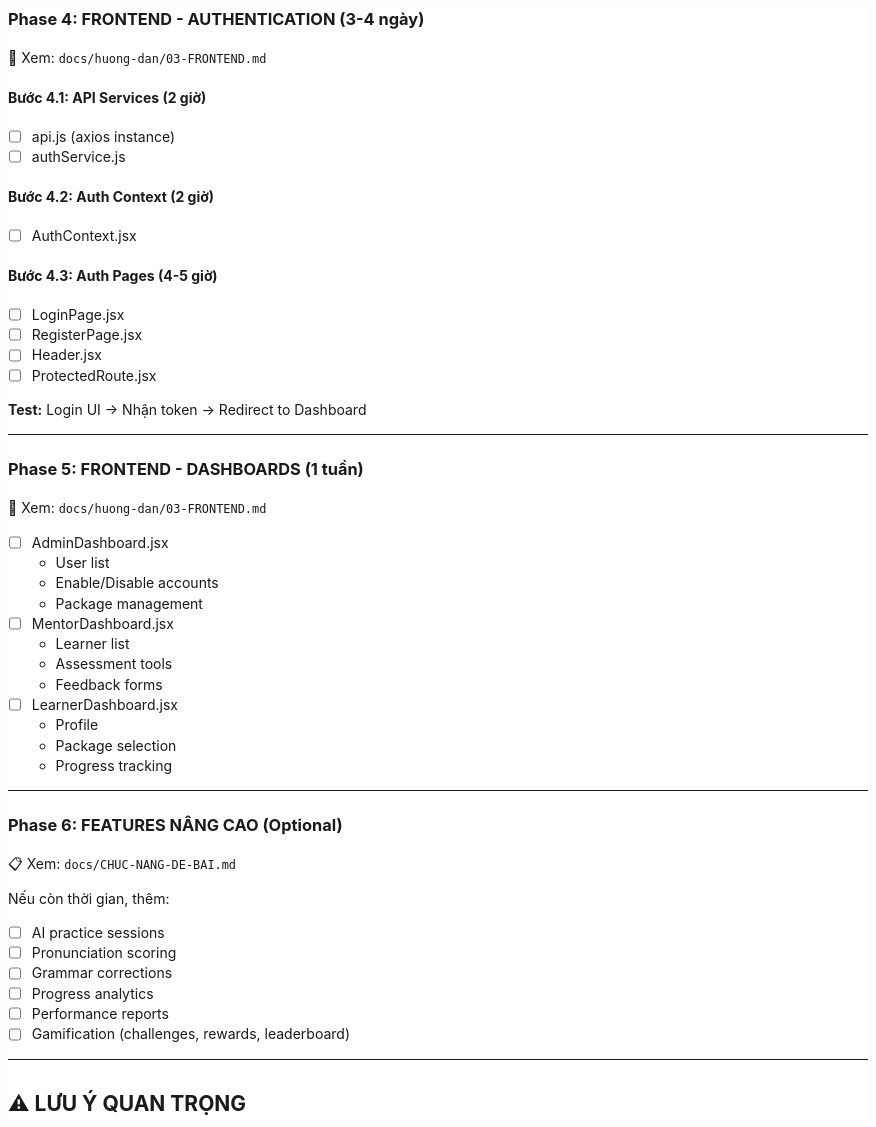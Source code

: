 ### Phase 4: FRONTEND - AUTHENTICATION (3-4 ngày)
📖 Xem: `docs/huong-dan/03-FRONTEND.md`

#### Bước 4.1: API Services (2 giờ)
- [ ] api.js (axios instance)
- [ ] authService.js

#### Bước 4.2: Auth Context (2 giờ)
- [ ] AuthContext.jsx

#### Bước 4.3: Auth Pages (4-5 giờ)
- [ ] LoginPage.jsx
- [ ] RegisterPage.jsx
- [ ] Header.jsx
- [ ] ProtectedRoute.jsx

**Test:** Login UI → Nhận token → Redirect to Dashboard

---

### Phase 5: FRONTEND - DASHBOARDS (1 tuần)
📖 Xem: `docs/huong-dan/03-FRONTEND.md`

- [ ] AdminDashboard.jsx
  - User list
  - Enable/Disable accounts
  - Package management
- [ ] MentorDashboard.jsx
  - Learner list
  - Assessment tools
  - Feedback forms
- [ ] LearnerDashboard.jsx
  - Profile
  - Package selection
  - Progress tracking

---

### Phase 6: FEATURES NÂNG CAO (Optional)
📋 Xem: `docs/CHUC-NANG-DE-BAI.md`

Nếu còn thời gian, thêm:
- [ ] AI practice sessions
- [ ] Pronunciation scoring
- [ ] Grammar corrections
- [ ] Progress analytics
- [ ] Performance reports
- [ ] Gamification (challenges, rewards, leaderboard)

---

## ⚠️ LƯU Ý QUAN TRỌNG
